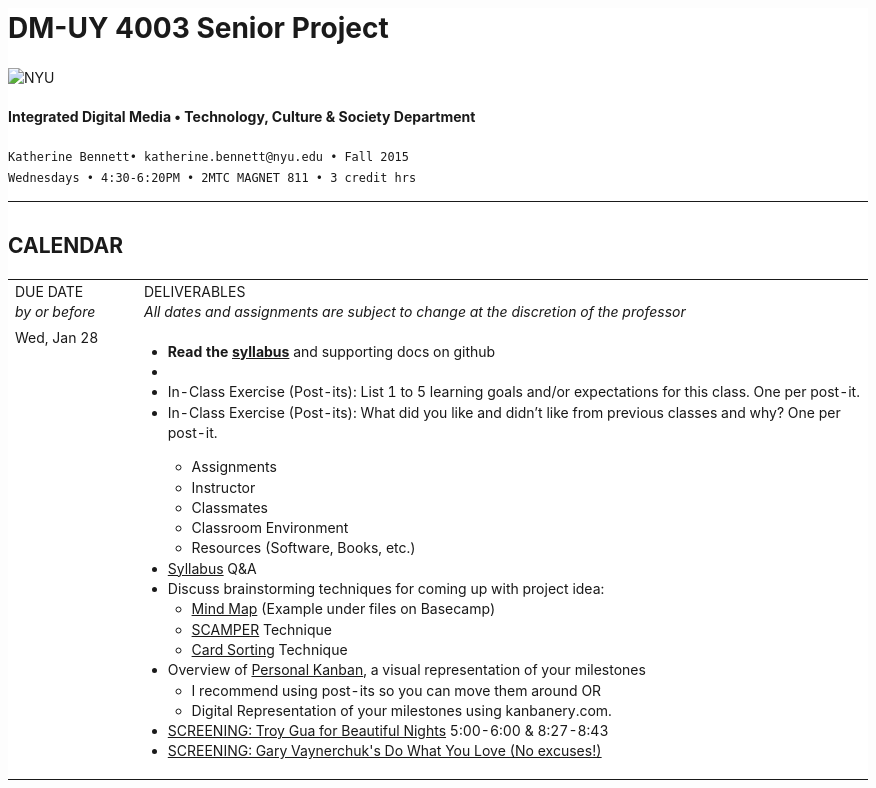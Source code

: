 # DM-UY 4003 Senior Project

![NYU](http://ws2.polishedsolid.com/de/nyu_soe_logo.png)
#### Integrated Digital Media • Technology, Culture & Society Department 

    Katherine Bennett• katherine.bennett@nyu.edu • Fall 2015 
    Wednesdays • 4:30-6:20PM • 2MTC MAGNET 811 • 3 credit hrs

---

## CALENDAR


<table>
<tr>
    <td width="15%">DUE DATE<br>
    <i>by or before</i></td>
    <td width="85%">DELIVERABLES<br><i>All dates and assignments are subject to change at the discretion of the professor</i></td> 
</tr>

<tr>
    <td>Wed, Jan 28</td>
    <td>
        <ul>
         <li><strong>Read the <a href="dm4003_senior_projects_syllabus.md">syllabus</a></strong> and supporting docs on github<li>
        <li>In-Class Exercise (Post-its): List 1 to 5 learning goals and/or expectations for this class. One per post-it.</li>
        <li>In-Class Exercise (Post-its): What did you like and didn’t like from previous classes and why? One per post-it.</li>
            <ul>
            <li>Assignments</li>
            <li>Instructor</li>
            <li>Classmates</li>
            <li>Classroom Environment</li>
            <li>Resources (Software, Books, etc.)</li>
            </ul>
        <li><a href="dm4003_senior_project_syllabus.md">Syllabus</a> Q&amp;A</li>
        <li>Discuss brainstorming techniques for coming up with project idea:
            <ul>
            <li><a href="http://lifehacker.com/how-to-use-mind-maps-to-unleash-your-brains-creativity-1348869811" target="_blank">Mind Map</a> (Example under files on Basecamp)</li>
            <li><a href="http://www.mindtools.com/pages/article/newCT_02.htm" target="_blank">SCAMPER</a> Technique</li>
            <li><a href="dm4003_senior_project_card_sorting.md" target="_blank">Card Sorting</a> Technique</li>
            </ul>
        <li>Overview of <a href="http://personalkanban.com" target="_blank">Personal Kanban</a>, a visual representation of your milestones
    <ul>
    <li>I recommend using post-its so you can move them around
    OR</li>
    <li>Digital Representation of your milestones using kanbanery.com.</li>
    </ul>
        <li><a href="http://www.youtube.com/watch?v=9l5JhBL1VSA" target="_blank">SCREENING: Troy Gua for Beautiful Nights</a> 5:00-6:00 &amp; 8:27-8:43</li>
        <li><a href="http://www.ted.com/talks/gary_vaynerchuk_do_what_you_love_no_excuses?language=en" target="_blank">SCREENING: Gary Vaynerchuk's Do What You Love (No excuses!)</li>
